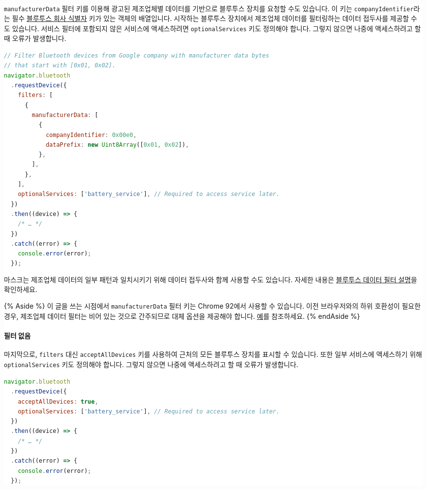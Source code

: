 `manufacturerData` 필터 키를 이용해 광고된 제조업체별 데이터를 기반으로 블루투스 장치를 요청할 수도 있습니다. 이 키는 `companyIdentifier`라는 필수 [블루투스 회사 식별자](https://www.bluetooth.com/specifications/assigned-numbers/company-identifiers/) 키가 있는 객체의 배열입니다. 시작하는 블루투스 장치에서 제조업체 데이터를 필터링하는 데이터 접두사를 제공할 수도 있습니다. 서비스 필터에 포함되지 않은 서비스에 액세스하려면 `optionalServices` 키도 정의해야 합니다. 그렇지 않으면 나중에 액세스하려고 할 때 오류가 발생합니다.

```js
// Filter Bluetooth devices from Google company with manufacturer data bytes
// that start with [0x01, 0x02].
navigator.bluetooth
  .requestDevice({
    filters: [
      {
        manufacturerData: [
          {
            companyIdentifier: 0x00e0,
            dataPrefix: new Uint8Array([0x01, 0x02]),
          },
        ],
      },
    ],
    optionalServices: ['battery_service'], // Required to access service later.
  })
  .then((device) => {
    /* … */
  })
  .catch((error) => {
    console.error(error);
  });
```

마스크는 제조업체 데이터의 일부 패턴과 일치시키기 위해 데이터 접두사와 함께 사용할 수도 있습니다. 자세한 내용은 [블루투스 데이터 필터 설명](https://github.com/WebBluetoothCG/web-bluetooth/blob/main/data-filters-explainer.md)을 확인하세요.

{% Aside %} 이 글을 쓰는 시점에서 `manufacturerData` 필터 키는 Chrome 92에서 사용할 수 있습니다. 이전 브라우저와의 하위 호환성이 필요한 경우, 제조업체 데이터 필터는 비어 있는 것으로 간주되므로 대체 옵션을 제공해야 합니다. [예](https://groups.google.com/a/chromium.org/g/blink-dev/c/5Id2LANtFko/m/5SIig7ktAgAJ)를 참조하세요. {% endAside %}

#### 필터 없음

마지막으로, `filters` 대신 `acceptAllDevices` 키를 사용하여 근처의 모든 블루투스 장치를 표시할 수 있습니다. 또한 일부 서비스에 액세스하기 위해 `optionalServices` 키도 정의해야 합니다. 그렇지 않으면 나중에 액세스하려고 할 때 오류가 발생합니다.

```js
navigator.bluetooth
  .requestDevice({
    acceptAllDevices: true,
    optionalServices: ['battery_service'], // Required to access service later.
  })
  .then((device) => {
    /* … */
  })
  .catch((error) => {
    console.error(error);
  });
```
